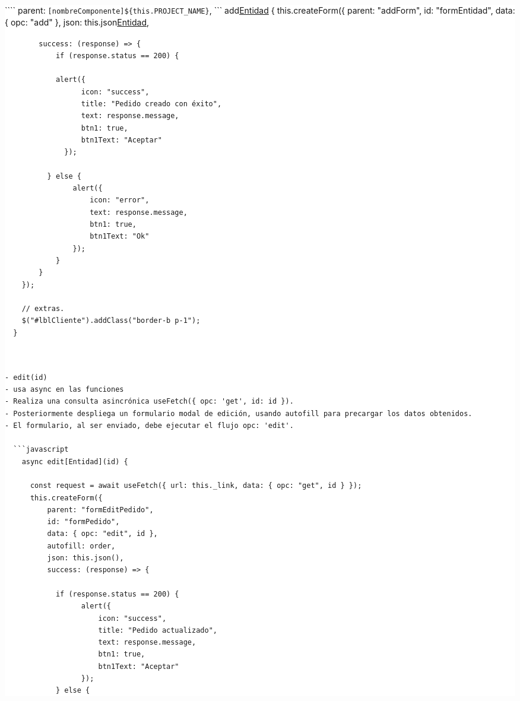 ````   parent: `[nombreComponente]${this.PROJECT_NAME}`, ```
      add[Entidad]() {
        this.createForm({
            parent: "addForm",
            id: "formEntidad",
            data: { opc: "add" },
            json: this.json[Entidad](),

            success: (response) => {
                if (response.status == 200) {

                alert({
                      icon: "success",
                      title: "Pedido creado con éxito",
                      text: response.message,
                      btn1: true,
                      btn1Text: "Aceptar"
                  });

              } else {
                    alert({
                        icon: "error",
                        text: response.message,
                        btn1: true,
                        btn1Text: "Ok"
                    });
                }
            }
        });

        // extras.
        $("#lblCliente").addClass("border-b p-1");
      }
  ```


- edit(id)
  - usa async en las funciones
  - Realiza una consulta asincrónica useFetch({ opc: 'get', id: id }).
  - Posteriormente despliega un formulario modal de edición, usando autofill para precargar los datos obtenidos.
  - El formulario, al ser enviado, debe ejecutar el flujo opc: 'edit'.

    ```javascript
      async edit[Entidad](id) {
            
        const request = await useFetch({ url: this._link, data: { opc: "get", id } });
        this.createForm({
            parent: "formEditPedido",
            id: "formPedido",
            data: { opc: "edit", id },
            autofill: order,
            json: this.json(),
            success: (response) => {

              if (response.status == 200) {
                    alert({
                        icon: "success",
                        title: "Pedido actualizado",
                        text: response.message,
                        btn1: true,
                        btn1Text: "Aceptar"
                    });
              } else {
````